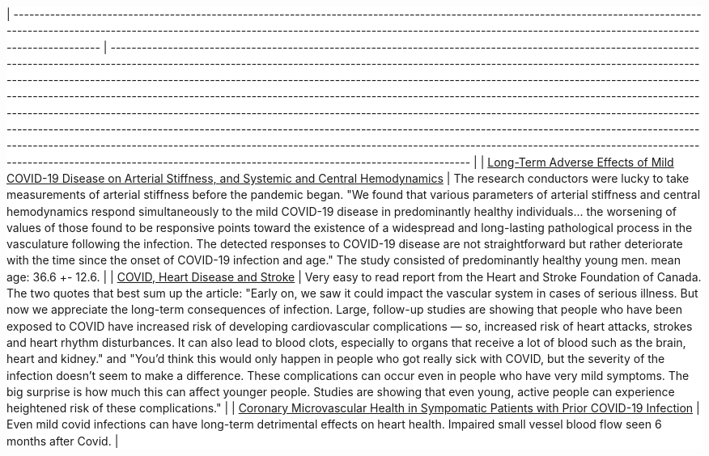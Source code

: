 | ------------------------------------------------------------------------------------------------------------------------------------------------------------------------------------------------------------------------------------------------------------------------------------------- | ---------------------------------------------------------------------------------------------------------------------------------------------------------------------------------------------------------------------------------------------------------------------------------------------------------------------------------------------------------------------------------------------------------------------------------------------------------------------------------------------------------------------------------------------------------------------------------------------------------------------------------------------------------------------------------------------------------------------------------------------------------------------------------------------------------------------------------------------------------------------------------------------------------------------------------------------------------------------------------------------------------------------------------------- |
| [Long-Term Adverse Effects of Mild COVID-19 Disease on Arterial Stiffness, and Systemic and Central Hemodynamics](https://www.mdpi.com/2077-0383/12/6/2123?fbclid=IwAR2iJDGOH-QchYjM0j-qFIbyIt_ONASMl1Txu7I4w8Pgq5DX22VrrNnGqK0)                                                               | The research conductors were lucky to take measurements of arterial stiffness before the pandemic began. "We found that various parameters of arterial stiffness and central hemodynamics respond simultaneously to the mild COVID-19 disease in predominantly healthy individuals... the worsening of values of those found to be responsive points toward the existence of a widespread and long-lasting pathological process in the vasculature following the infection. The detected responses to COVID-19 disease are not straightforward but rather deteriorate with the time since the onset of COVID-19 infection and age." The study consisted of predominantly healthy young men. mean age: 36.6 +- 12.6.                                                                                                                                                                                                                                                                                                                      |
| [COVID, Heart Disease and Stroke](https://www.heartandstroke.ca/articles/coronavirus-heart-disease-and-stroke?fbclid=IwAR2WL6mUyyNUgEagXUKjSJ7pD2RXS9umLqt6-UTXEQj8XGJX5zB_9SoroHs)                                                                                                            | Very easy to read report from the Heart and Stroke Foundation of Canada. The two quotes that best sum up the article: "Early on, we saw it could impact the vascular system in cases of serious illness. But now we appreciate the long-term consequences of infection. Large, follow-up studies are showing that people who have been exposed to COVID have increased risk of developing cardiovascular complications — so, increased risk of heart attacks, strokes and heart rhythm disturbances. It can also lead to blood clots, especially to organs that receive a lot of blood such as the brain, heart and kidney." and "You’d think this would only happen in people who got really sick with COVID, but the severity of the infection doesn’t seem to make a difference. These complications can occur even in people who have very mild symptoms. The big surprise is how much this can affect younger people. Studies are showing that even young, active people can experience heightened risk of these complications." |
| [Coronary Microvascular Health in Sympomatic Patients with Prior COVID-19 Infection](https://academic.oup.com/ehjcimaging/advance-article-abstract/doi/10.1093/ehjci/jead118/7186983?redirectedFrom=fulltext&login=false&fbclid=IwAR2YFm2TQWxNQILlAixhuuu4FHFNIYBWYQMin0SAYWXp_DTh7k1rp1A_0kA) | Even mild covid infections can have long-term detrimental effects on heart health. Impaired small vessel blood flow seen 6 months after Covid.                                                                                                                                                                                                                                                                                                                                                                                                                                                                                                                                                                                                                                                                                                                                                                                                                                                                                           |
